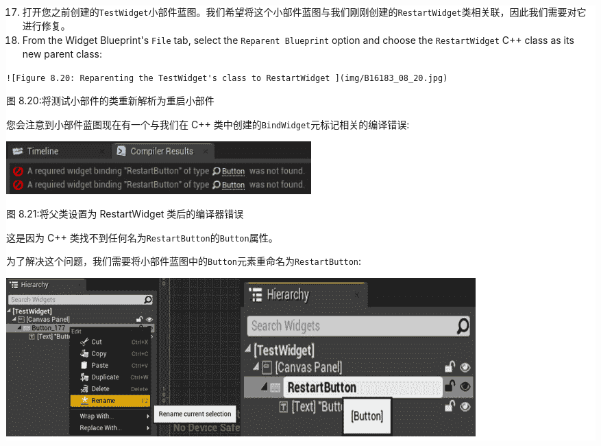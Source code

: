 17.  打开您之前创建的`TestWidget`小部件蓝图。我们希望将这个小部件蓝图与我们刚刚创建的`RestartWidget`类相关联，因此我们需要对它进行修复。
18.  From the Widget Blueprint's `File` tab, select the `Reparent Blueprint` option and choose the `RestartWidget` C++ class as its new parent class:

    ![Figure 8.20: Reparenting the TestWidget's class to RestartWidget ](img/B16183_08_20.jpg)

图 8.20:将测试小部件的类重新解析为重启小部件

您会注意到小部件蓝图现在有一个与我们在 C++ 类中创建的`BindWidget`元标记相关的编译错误:

![Figure 8.21: Compiler errors after setting the parent class to the RestartWidget class ](img/B16183_08_21.jpg)

图 8.21:将父类设置为 RestartWidget 类后的编译器错误

这是因为 C++ 类找不到任何名为`RestartButton`的`Button`属性。

为了解决这个问题，我们需要将小部件蓝图中的`Button`元素重命名为`RestartButton`:

![Figure 8.22: Renaming the Button element to RestartButton ](img/B16183_08_22.jpg)
